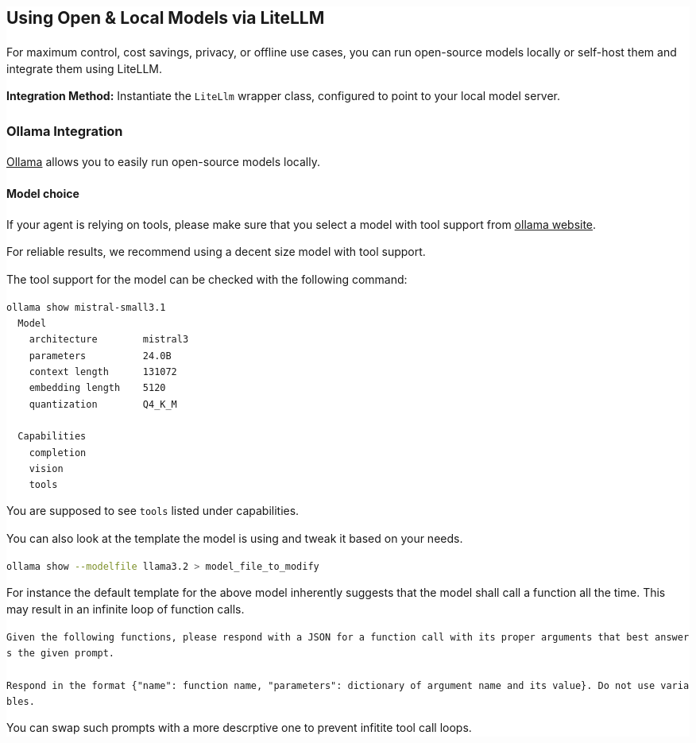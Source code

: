 ## Using Open & Local Models via LiteLLM

For maximum control, cost savings, privacy, or offline use cases, you can run open-source models locally or self-host them and integrate them using LiteLLM.

**Integration Method:** Instantiate the `LiteLlm` wrapper class, configured to point to your local model server.

### Ollama Integration

[Ollama](https://ollama.com/) allows you to easily run open-source models locally.

#### Model choice

If your agent is relying on tools, please make sure that you select a model with tool support from [ollama website](https://ollama.com/search?c=tools).

For reliable results, we recommend using a decent size model with tool support.

The tool support for the model can be checked with the following command:

```bash
ollama show mistral-small3.1
  Model
    architecture        mistral3    
    parameters          24.0B       
    context length      131072      
    embedding length    5120        
    quantization        Q4_K_M      

  Capabilities
    completion    
    vision        
    tools         
```

You are supposed to see `tools` listed under capabilities.

You can also look at the template the model is using and tweak it based on your needs.

```bash
ollama show --modelfile llama3.2 > model_file_to_modify
```

For instance the default template for the above model inherently suggests that the model shall call a function all the time. This may result in an infinite loop of function calls.

```
Given the following functions, please respond with a JSON for a function call with its proper arguments that best answers the given prompt.

Respond in the format {"name": function name, "parameters": dictionary of argument name and its value}. Do not use variables.
```

You can swap such prompts with a more descrptive one to prevent infitite tool call loops.
